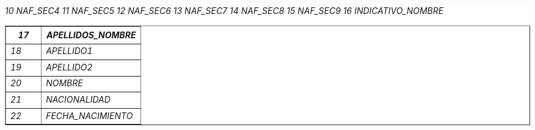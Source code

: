 </tr>
<tr>
<td><em>10</em></td>
<td><em>NAF_SEC4</em></td>
</tr>
<tr>
<td><em>11</em></td>
<td><em>NAF_SEC5</em></td>
</tr>
<tr>
<td><em>12</em></td>
<td><em>NAF_SEC6</em></td>
</tr>
<tr>
<td><em>13</em></td>
<td><em>NAF_SEC7</em></td>
</tr>
<tr>
<td><em>14</em></td>
<td><em>NAF_SEC8</em></td>
</tr>
<tr>
<td><em>15</em></td>
<td><em>NAF_SEC9</em></td>
</tr>
<tr>
<td><em>16</em></td>
<td><em>INDICATIVO_NOMBRE</em></td>
</tr>
</tbody>
</table>
<table border="1">
<colgroup>
<col style="width: 26%" />
<col style="width: 73%" />
</colgroup>
<thead>
<tr>
<th><em>17</em></th>
<th><em>APELLIDOS_NOMBRE</em></th>
</tr>
</thead>
<tbody>
<tr>
<td><em>18</em></td>
<td><em>APELLIDO1</em></td>
</tr>
<tr>
<td><em>19</em></td>
<td><em>APELLIDO2</em></td>
</tr>
<tr>
<td><em>20</em></td>
<td><em>NOMBRE</em></td>
</tr>
<tr>
<td><em>21</em></td>
<td><em>NACIONALIDAD</em></td>
</tr>
<tr>
<td><em>22</em></td>
<td><em>FECHA_NACIMIENTO</em></td>
</tr>
<tr>